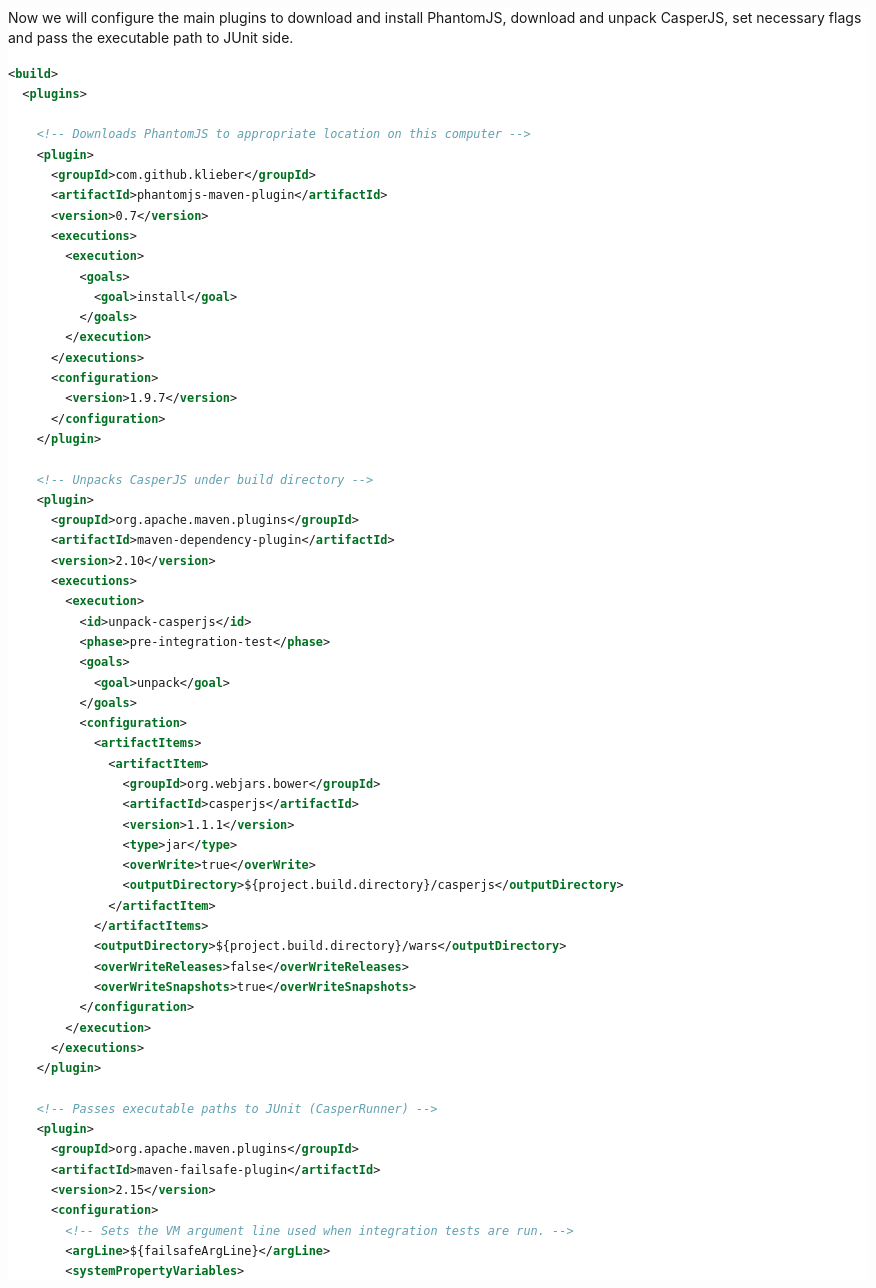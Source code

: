 Now we will configure the main plugins to download and install PhantomJS, download and unpack CasperJS, set necessary flags and pass the executable path to JUnit side.

```xml
<build>
  <plugins>

    <!-- Downloads PhantomJS to appropriate location on this computer -->
    <plugin>
      <groupId>com.github.klieber</groupId>
      <artifactId>phantomjs-maven-plugin</artifactId>
      <version>0.7</version>
      <executions>
        <execution>
          <goals>
            <goal>install</goal>
          </goals>
        </execution>
      </executions>
      <configuration>
        <version>1.9.7</version>
      </configuration>
    </plugin>

    <!-- Unpacks CasperJS under build directory -->
    <plugin>
      <groupId>org.apache.maven.plugins</groupId>
      <artifactId>maven-dependency-plugin</artifactId>
      <version>2.10</version>
      <executions>
        <execution>
          <id>unpack-casperjs</id>
          <phase>pre-integration-test</phase>
          <goals>
            <goal>unpack</goal>
          </goals>
          <configuration>
            <artifactItems>
              <artifactItem>
                <groupId>org.webjars.bower</groupId>
                <artifactId>casperjs</artifactId>
                <version>1.1.1</version>
                <type>jar</type>
                <overWrite>true</overWrite>
                <outputDirectory>${project.build.directory}/casperjs</outputDirectory>
              </artifactItem>
            </artifactItems>
            <outputDirectory>${project.build.directory}/wars</outputDirectory>
            <overWriteReleases>false</overWriteReleases>
            <overWriteSnapshots>true</overWriteSnapshots>
          </configuration>
        </execution>
      </executions>
    </plugin>

    <!-- Passes executable paths to JUnit (CasperRunner) -->
    <plugin>
      <groupId>org.apache.maven.plugins</groupId>
      <artifactId>maven-failsafe-plugin</artifactId>
      <version>2.15</version>
      <configuration>
        <!-- Sets the VM argument line used when integration tests are run. -->
        <argLine>${failsafeArgLine}</argLine>
        <systemPropertyVariables>
```